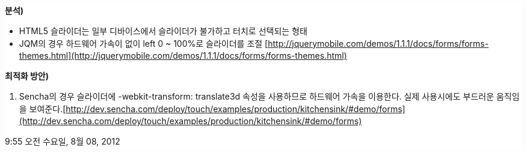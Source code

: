 **분석)**

- HTML5 슬라이더는 일부 디바이스에서 슬라이더가 불가하고 터치로 선택되는 형태 
- JQM의 경우 하드웨어 가속이 없이 left 0 ~ 100%로 슬라이더를 조절
[http://jquerymobile.com/demos/1.1.1/docs/forms/forms-themes.html](http://jquerymobile.com/demos/1.1.1/docs/forms/forms-themes.html)

**최적화 방안)**

1) Sencha의 경우 슬라이더에 -webkit-transform: translate3d 속성을 사용하므로 하드웨어 가속을 이용한다. 실제 사용시에도
부드러운 움직임을 보여준다.[http://dev.sencha.com/deploy/touch/examples/production/kitchensink/#demo/forms](http://dev.sencha.com/deploy/touch/examples/production/kitchensink/#demo/forms)


9:55 오전 수요일, 8월 08, 2012
